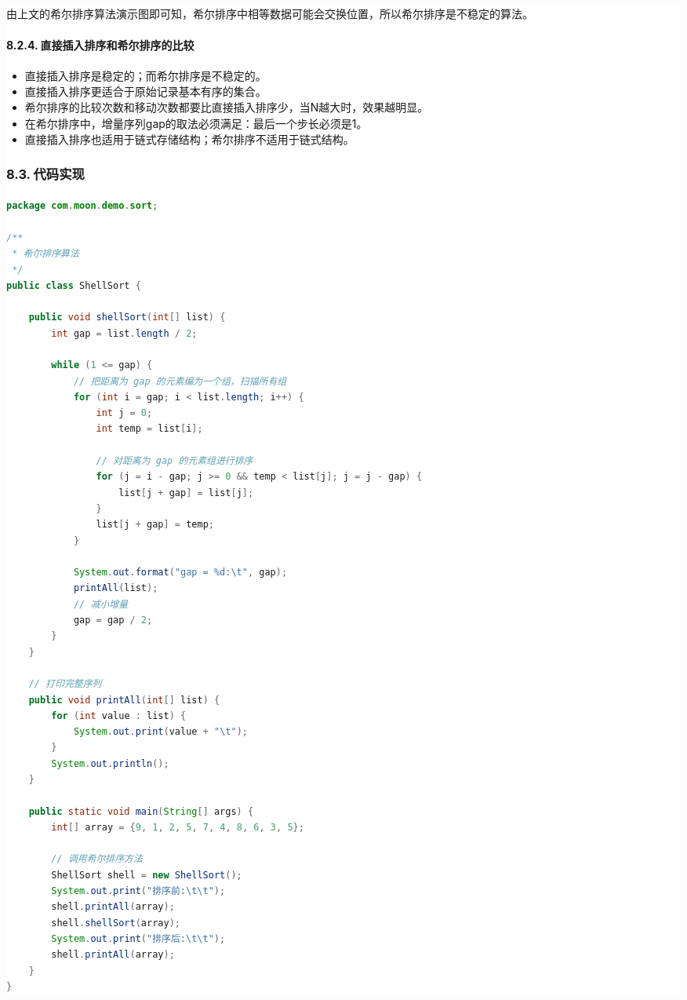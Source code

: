 由上文的希尔排序算法演示图即可知，希尔排序中相等数据可能会交换位置，所以希尔排序是不稳定的算法。

#### 8.2.4. 直接插入排序和希尔排序的比较

- 直接插入排序是稳定的；而希尔排序是不稳定的。
- 直接插入排序更适合于原始记录基本有序的集合。
- 希尔排序的比较次数和移动次数都要比直接插入排序少，当N越大时，效果越明显。
- 在希尔排序中，增量序列gap的取法必须满足：最后一个步长必须是1。
- 直接插入排序也适用于链式存储结构；希尔排序不适用于链式结构。

### 8.3. 代码实现

```java
package com.moon.demo.sort;

/**
 * 希尔排序算法
 */
public class ShellSort {

    public void shellSort(int[] list) {
        int gap = list.length / 2;

        while (1 <= gap) {
            // 把距离为 gap 的元素编为一个组，扫描所有组
            for (int i = gap; i < list.length; i++) {
                int j = 0;
                int temp = list[i];

                // 对距离为 gap 的元素组进行排序
                for (j = i - gap; j >= 0 && temp < list[j]; j = j - gap) {
                    list[j + gap] = list[j];
                }
                list[j + gap] = temp;
            }

            System.out.format("gap = %d:\t", gap);
            printAll(list);
            // 减小增量
            gap = gap / 2;
        }
    }

    // 打印完整序列
    public void printAll(int[] list) {
        for (int value : list) {
            System.out.print(value + "\t");
        }
        System.out.println();
    }

    public static void main(String[] args) {
        int[] array = {9, 1, 2, 5, 7, 4, 8, 6, 3, 5};

        // 调用希尔排序方法
        ShellSort shell = new ShellSort();
        System.out.print("排序前:\t\t");
        shell.printAll(array);
        shell.shellSort(array);
        System.out.print("排序后:\t\t");
        shell.printAll(array);
    }
}
```

